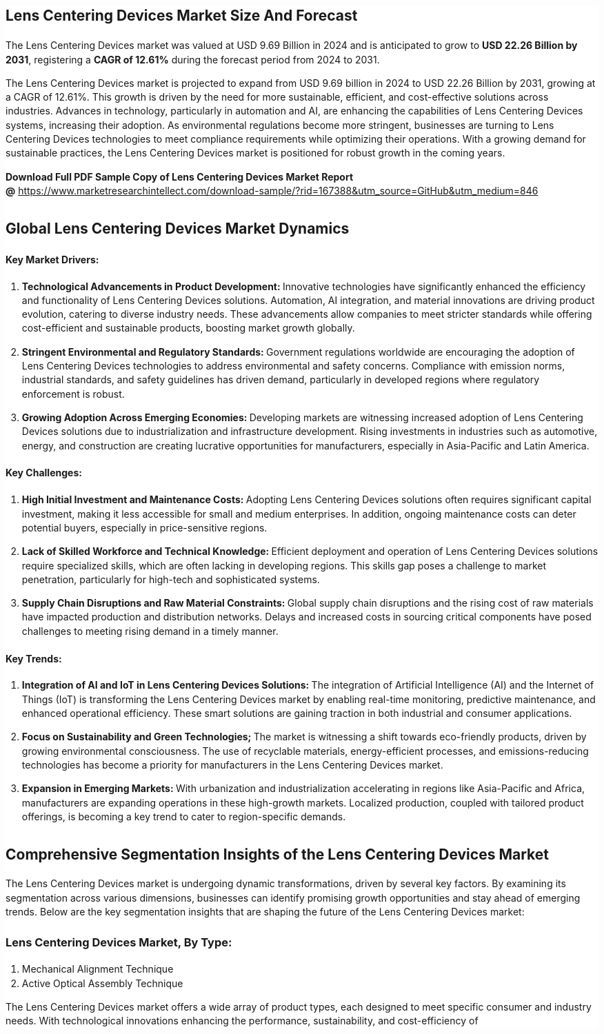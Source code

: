 <h2>Lens Centering Devices Market Size And Forecast</h2><p>The Lens Centering Devices market was valued at USD 9.69 Billion in 2024 and is anticipated to grow to <strong>USD 22.26 Billion by 2031</strong>, registering a <strong>CAGR of 12.61%</strong> during the forecast period from 2024 to 2031.</p><p>The Lens Centering Devices market is projected to expand from USD 9.69 billion in 2024 to USD 22.26 Billion by 2031, growing at a CAGR of 12.61%. This growth is driven by the need for more sustainable, efficient, and cost-effective solutions across industries. Advances in technology, particularly in automation and AI, are enhancing the capabilities of Lens Centering Devices systems, increasing their adoption. As environmental regulations become more stringent, businesses are turning to Lens Centering Devices technologies to meet compliance requirements while optimizing their operations. With a growing demand for sustainable practices, the Lens Centering Devices market is positioned for robust growth in the coming years.</p><p><strong>Download Full PDF Sample Copy of Lens Centering Devices Market Report @</strong>&nbsp;<a href="https://www.marketresearchintellect.com/download-sample/?rid=167388&amp;utm_source=GitHub&amp;utm_medium=846">https://www.marketresearchintellect.com/download-sample/?rid=167388&amp;utm_source=GitHub&amp;utm_medium=846</a></p><h2>Global Lens Centering Devices Market Dynamics</h2><h4><strong>Key Market Drivers:</strong></h4><ol><li><p><strong>Technological Advancements in Product Development:&nbsp;</strong>Innovative technologies have significantly enhanced the efficiency and functionality of Lens Centering Devices solutions. Automation, AI integration, and material innovations are driving product evolution, catering to diverse industry needs. These advancements allow companies to meet stricter standards while offering cost-efficient and sustainable products, boosting market growth globally.</p></li><li><p><strong>Stringent Environmental and Regulatory Standards:&nbsp;</strong>Government regulations worldwide are encouraging the adoption of Lens Centering Devices technologies to address environmental and safety concerns. Compliance with emission norms, industrial standards, and safety guidelines has driven demand, particularly in developed regions where regulatory enforcement is robust.</p></li><li><p><strong>Growing Adoption Across Emerging Economies:&nbsp;</strong>Developing markets are witnessing increased adoption of Lens Centering Devices solutions due to industrialization and infrastructure development. Rising investments in industries such as automotive, energy, and construction are creating lucrative opportunities for manufacturers, especially in Asia-Pacific and Latin America.</p></li></ol><h4><strong>Key Challenges:</strong></h4><ol><li><p><strong>High Initial Investment and Maintenance Costs:&nbsp;</strong>Adopting Lens Centering Devices solutions often requires significant capital investment, making it less accessible for small and medium enterprises. In addition, ongoing maintenance costs can deter potential buyers, especially in price-sensitive regions.</p></li><li><p><strong>Lack of Skilled Workforce and Technical Knowledge:&nbsp;</strong>Efficient deployment and operation of Lens Centering Devices solutions require specialized skills, which are often lacking in developing regions. This skills gap poses a challenge to market penetration, particularly for high-tech and sophisticated systems.</p></li><li><p><strong>Supply Chain Disruptions and Raw Material Constraints:&nbsp;</strong>Global supply chain disruptions and the rising cost of raw materials have impacted production and distribution networks. Delays and increased costs in sourcing critical components have posed challenges to meeting rising demand in a timely manner.</p></li></ol><h4><strong>Key Trends:</strong></h4><ol><li><p><strong>Integration of AI and IoT in Lens Centering Devices Solutions:&nbsp;</strong>The integration of Artificial Intelligence (AI) and the Internet of Things (IoT) is transforming the Lens Centering Devices market by enabling real-time monitoring, predictive maintenance, and enhanced operational efficiency. These smart solutions are gaining traction in both industrial and consumer applications.</p></li><li><p><strong>Focus on Sustainability and Green Technologies;&nbsp;</strong>The market is witnessing a shift towards eco-friendly products, driven by growing environmental consciousness. The use of recyclable materials, energy-efficient processes, and emissions-reducing technologies has become a priority for manufacturers in the Lens Centering Devices market.</p></li><li><p><strong>Expansion in Emerging Markets:&nbsp;</strong>With urbanization and industrialization accelerating in regions like Asia-Pacific and Africa, manufacturers are expanding operations in these high-growth markets. Localized production, coupled with tailored product offerings, is becoming a key trend to cater to region-specific demands.</p></li></ol><div class="article-main__content" data-test-id="publishing-text-block"><h2>Comprehensive Segmentation Insights of the Lens Centering Devices Market</h2><p>The Lens Centering Devices market is undergoing dynamic transformations, driven by several key factors. By examining its segmentation across various dimensions, businesses can identify promising growth opportunities and stay ahead of emerging trends. Below are the key segmentation insights that are shaping the future of the Lens Centering Devices market:</p><h3><strong>Lens Centering Devices Market, By Type:<br /></strong></h3><ol><li>Mechanical Alignment Technique<li> Active Optical Assembly Technique</li></ol><p>The Lens Centering Devices market offers a wide array of product types, each designed to meet specific consumer and industry needs. With technological innovations enhancing the performance, sustainability, and cost-efficiency of